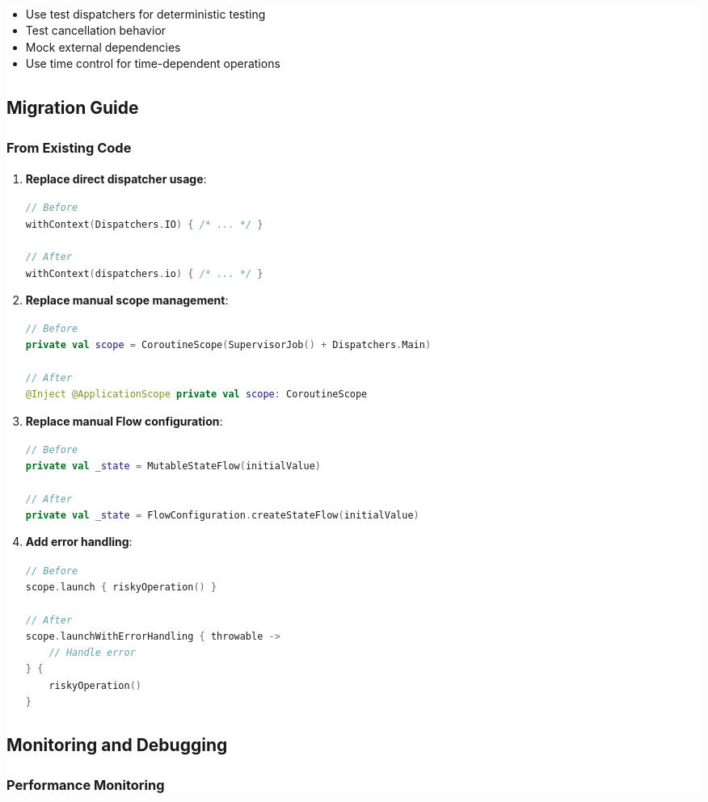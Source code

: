 - Use test dispatchers for deterministic testing
- Test cancellation behavior
- Mock external dependencies
- Use time control for time-dependent operations

## Migration Guide

### From Existing Code

1. **Replace direct dispatcher usage**:
   ```kotlin
   // Before
   withContext(Dispatchers.IO) { /* ... */ }
   
   // After
   withContext(dispatchers.io) { /* ... */ }
   ```

2. **Replace manual scope management**:
   ```kotlin
   // Before
   private val scope = CoroutineScope(SupervisorJob() + Dispatchers.Main)
   
   // After
   @Inject @ApplicationScope private val scope: CoroutineScope
   ```

3. **Replace manual Flow configuration**:
   ```kotlin
   // Before
   private val _state = MutableStateFlow(initialValue)
   
   // After
   private val _state = FlowConfiguration.createStateFlow(initialValue)
   ```

4. **Add error handling**:
   ```kotlin
   // Before
   scope.launch { riskyOperation() }
   
   // After
   scope.launchWithErrorHandling { throwable ->
       // Handle error
   } {
       riskyOperation()
   }
   ```

## Monitoring and Debugging

### Performance Monitoring

